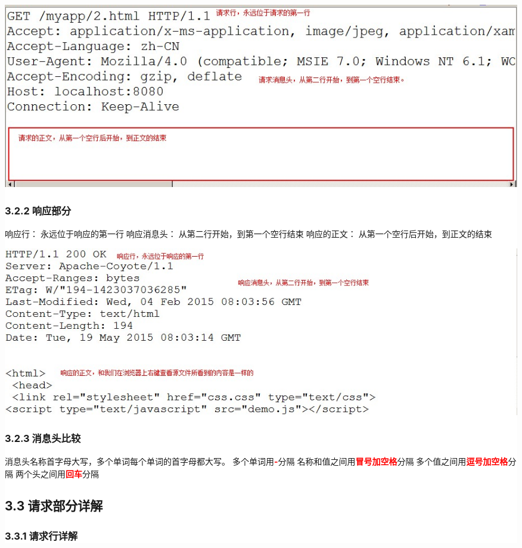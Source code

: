![4](https://raw.githubusercontent.com/Novak666/Learning-working-skill/main/2021.02.01/pics/4.jpg)

### 3.2.2 响应部分

响应行： 永远位于响应的第一行
响应消息头： 从第二行开始，到第一个空行结束
响应的正文： 从第一个空行后开始，到正文的结束

![5](https://raw.githubusercontent.com/Novak666/Learning-working-skill/main/2021.02.01/pics/5.jpg)

### 3.2.3 消息头比较

消息头名称首字母大写，多个单词每个单词的首字母都大写。
多个单词用<b><font color='red'>-</font></b>分隔
名称和值之间用<b><font color='red'>冒号加空格</font></b>分隔
多个值之间用<b><font color='red'>逗号加空格</font></b>分隔
两个头之间用<b><font color='red'>回车</font></b>分隔

## 3.3 请求部分详解

### 3.3.1 请求行详解
